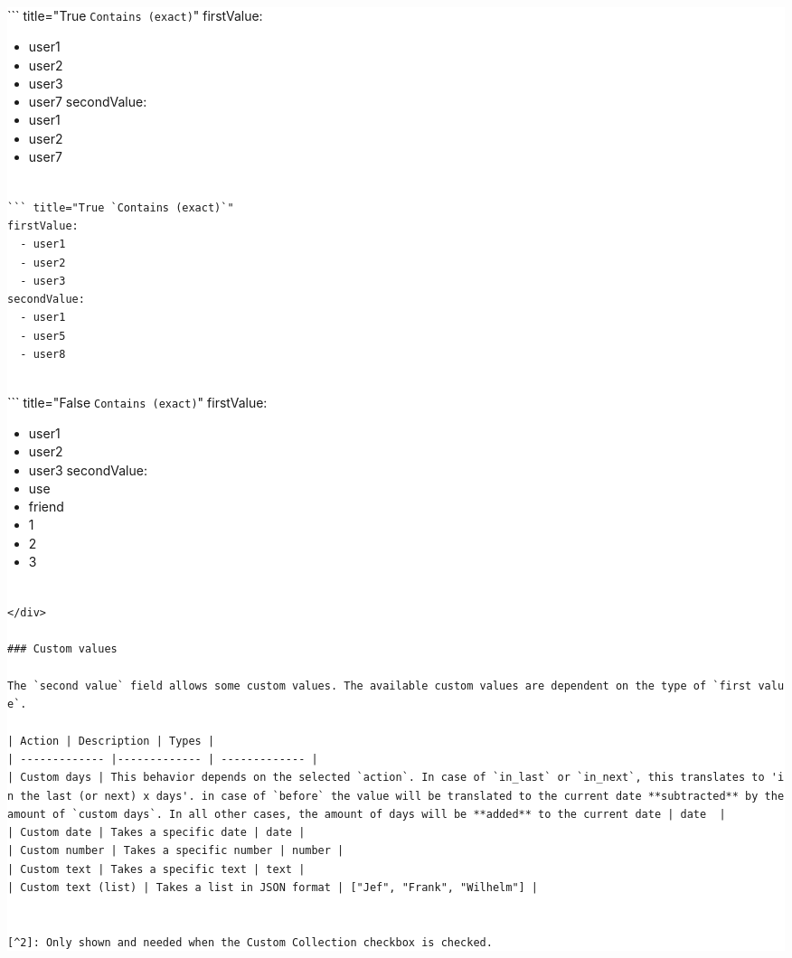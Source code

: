 ``` title="True `Contains (exact)`"
firstValue:
  - user1
  - user2
  - user3
  - user7
secondValue:
  - user1
  - user2
  - user7
```

``` title="True `Contains (exact)`"
firstValue:
  - user1
  - user2
  - user3
secondValue:
  - user1
  - user5
  - user8
⠀
```  

``` title="False `Contains (exact)`"
firstValue:
  - user1
  - user2
  - user3
secondValue:
  - use
  - friend
  - 1
  - 2
  - 3
``` 

</div>

### Custom values

The `second value` field allows some custom values. The available custom values are dependent on the type of `first value`.

| Action | Description | Types |
| ------------- |------------- | ------------- |
| Custom days | This behavior depends on the selected `action`. In case of `in_last` or `in_next`, this translates to 'in the last (or next) x days'. in case of `before` the value will be translated to the current date **subtracted** by the amount of `custom days`. In all other cases, the amount of days will be **added** to the current date | date  |
| Custom date | Takes a specific date | date |
| Custom number | Takes a specific number | number |
| Custom text | Takes a specific text | text |
| Custom text (list) | Takes a list in JSON format | ["Jef", "Frank", "Wilhelm"] |


[^2]: Only shown and needed when the Custom Collection checkbox is checked.  